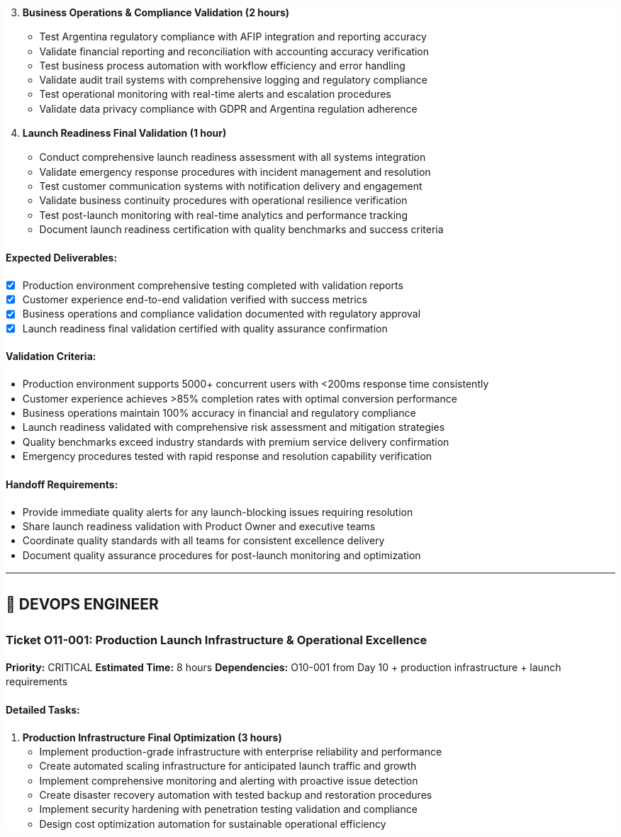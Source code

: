 3. **Business Operations & Compliance Validation (2 hours)**
   - Test Argentina regulatory compliance with AFIP integration and reporting accuracy
   - Validate financial reporting and reconciliation with accounting accuracy verification
   - Test business process automation with workflow efficiency and error handling
   - Validate audit trail systems with comprehensive logging and regulatory compliance
   - Test operational monitoring with real-time alerts and escalation procedures
   - Validate data privacy compliance with GDPR and Argentina regulation adherence

4. **Launch Readiness Final Validation (1 hour)**
   - Conduct comprehensive launch readiness assessment with all systems integration
   - Validate emergency response procedures with incident management and resolution
   - Test customer communication systems with notification delivery and engagement
   - Validate business continuity procedures with operational resilience verification
   - Test post-launch monitoring with real-time analytics and performance tracking
   - Document launch readiness certification with quality benchmarks and success criteria

#### **Expected Deliverables:**
- [x] Production environment comprehensive testing completed with validation reports
- [x] Customer experience end-to-end validation verified with success metrics
- [x] Business operations and compliance validation documented with regulatory approval
- [x] Launch readiness final validation certified with quality assurance confirmation

#### **Validation Criteria:**
- Production environment supports 5000+ concurrent users with <200ms response time consistently
- Customer experience achieves >85% completion rates with optimal conversion performance
- Business operations maintain 100% accuracy in financial and regulatory compliance
- Launch readiness validated with comprehensive risk assessment and mitigation strategies
- Quality benchmarks exceed industry standards with premium service delivery confirmation
- Emergency procedures tested with rapid response and resolution capability verification

#### **Handoff Requirements:**
- Provide immediate quality alerts for any launch-blocking issues requiring resolution
- Share launch readiness validation with Product Owner and executive teams
- Coordinate quality standards with all teams for consistent excellence delivery
- Document quality assurance procedures for post-launch monitoring and optimization

---

## 🚀 DEVOPS ENGINEER

### **Ticket O11-001: Production Launch Infrastructure & Operational Excellence**
**Priority:** CRITICAL
**Estimated Time:** 8 hours
**Dependencies:** O10-001 from Day 10 + production infrastructure + launch requirements

#### **Detailed Tasks:**
1. **Production Infrastructure Final Optimization (3 hours)**
   - Implement production-grade infrastructure with enterprise reliability and performance
   - Create automated scaling infrastructure for anticipated launch traffic and growth
   - Implement comprehensive monitoring and alerting with proactive issue detection
   - Create disaster recovery automation with tested backup and restoration procedures
   - Implement security hardening with penetration testing validation and compliance
   - Design cost optimization automation for sustainable operational efficiency
